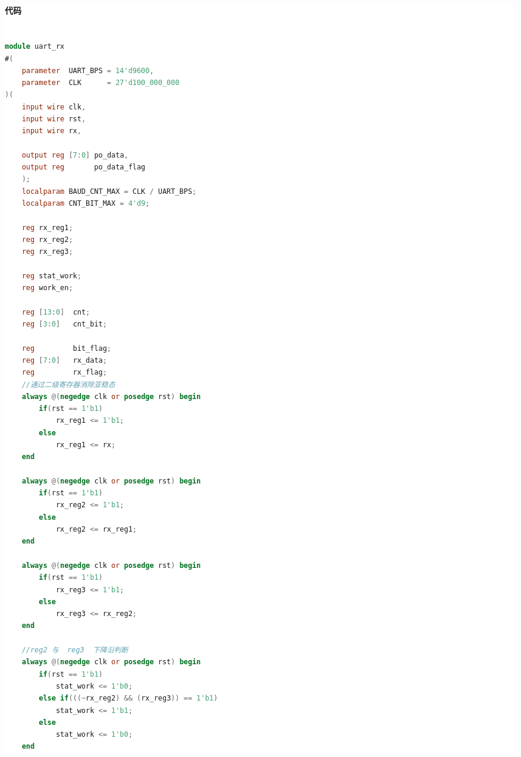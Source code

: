 #### 代码

```verilog

module uart_rx
#(
    parameter  UART_BPS = 14'd9600,
    parameter  CLK      = 27'd100_000_000
)(
    input wire clk,
    input wire rst,
    input wire rx,

    output reg [7:0] po_data,
    output reg       po_data_flag
    );
    localparam BAUD_CNT_MAX = CLK / UART_BPS;
    localparam CNT_BIT_MAX = 4'd9;

    reg rx_reg1;
    reg rx_reg2;
    reg rx_reg3;

    reg stat_work;
    reg work_en;

    reg [13:0]  cnt;
    reg [3:0]   cnt_bit;

    reg         bit_flag;
    reg [7:0]   rx_data;
    reg         rx_flag;
    //通过二级寄存器消除亚稳态
    always @(negedge clk or posedge rst) begin
        if(rst == 1'b1)
            rx_reg1 <= 1'b1;
        else
            rx_reg1 <= rx;
    end

    always @(negedge clk or posedge rst) begin
        if(rst == 1'b1)
            rx_reg2 <= 1'b1;
        else
            rx_reg2 <= rx_reg1;
    end

    always @(negedge clk or posedge rst) begin
        if(rst == 1'b1)
            rx_reg3 <= 1'b1;
        else
            rx_reg3 <= rx_reg2;
    end

    //reg2 与  reg3  下降沿判断
    always @(negedge clk or posedge rst) begin
        if(rst == 1'b1)
            stat_work <= 1'b0;
        else if(((~rx_reg2) && (rx_reg3)) == 1'b1)
            stat_work <= 1'b1;
        else 
            stat_work <= 1'b0;
    end

```